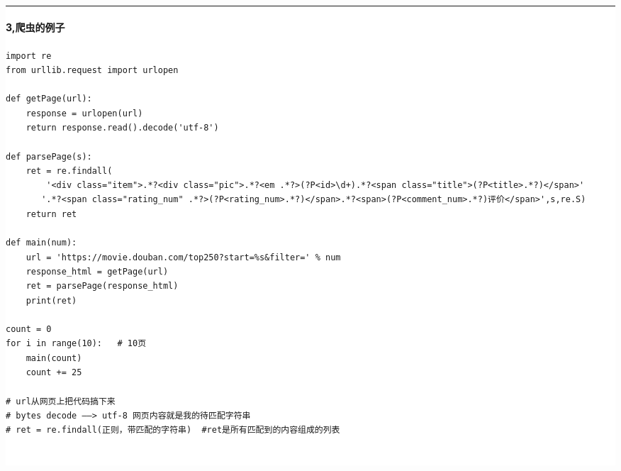 
----------
#### 3,爬虫的例子

```
import re
from urllib.request import urlopen

def getPage(url):
    response = urlopen(url)
    return response.read().decode('utf-8')

def parsePage(s):
    ret = re.findall(
        '<div class="item">.*?<div class="pic">.*?<em .*?>(?P<id>\d+).*?<span class="title">(?P<title>.*?)</span>'
       '.*?<span class="rating_num" .*?>(?P<rating_num>.*?)</span>.*?<span>(?P<comment_num>.*?)评价</span>',s,re.S)
    return ret

def main(num):
    url = 'https://movie.douban.com/top250?start=%s&filter=' % num
    response_html = getPage(url)
    ret = parsePage(response_html)
    print(ret)

count = 0
for i in range(10):   # 10页
    main(count)
    count += 25

# url从网页上把代码搞下来
# bytes decode ——> utf-8 网页内容就是我的待匹配字符串
# ret = re.findall(正则，带匹配的字符串)  #ret是所有匹配到的内容组成的列表



```

